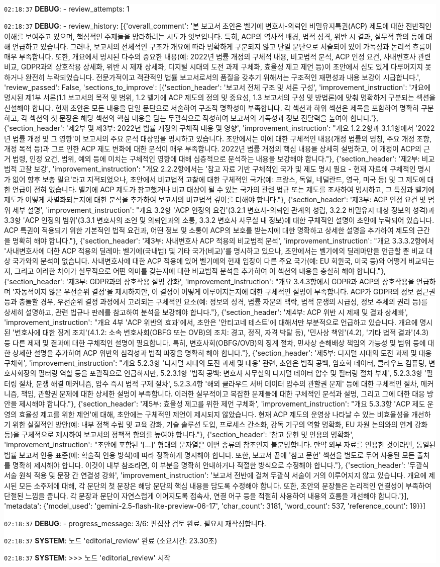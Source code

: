 
`02:18:37` **DEBUG**:   - review_attempts: 1

`02:18:37` **DEBUG**:   - review_history: [{'overall_comment': '본 보고서 초안은 벨기에 변호사-의뢰인 비밀유지특권(ACP) 제도에 대한 전반적인 이해를 보여주고 있으며, 핵심적인 주제들을 망라하려는 시도가 엿보입니다. 특히, ACP의 역사적 배경, 법적 성격, 위반 시 결과, 실무적 함의 등에 대해 언급하고 있습니다. 그러나, 보고서의 전체적인 구조가 개요에 따라 명확하게 구분되지 않고 단일 문단으로 서술되어 있어 가독성과 논리적 흐름이 매우 부족합니다. 또한, 개요에서 명시된 다수의 중요한 내용(예: 2022년 법률 개정의 구체적 내용, 비교법적 분석, ACP 인정 요건, 사내변호사 관련 비교, GDPR과의 상호작용 상세화, 위반 시 제재 상세화, 디지털 시대의 도전 과제 구체화, 효율성 제고 제언 등)이 초안에서 심도 있게 다루어지지 못하거나 완전히 누락되었습니다. 전문가적이고 객관적인 법률 보고서로서의 품질을 갖추기 위해서는 구조적인 재편성과 내용 보강이 시급합니다.', 'review_passed': False, 'sections_to_improve': [{'section_header': '보고서 전체 구조 및 서론 구성', 'improvement_instruction': '개요에 명시된 제1부 서론(1.1 보고서의 목적 및 범위, 1.2 벨기에 ACP 제도의 정의 및 중요성, 1.3 보고서의 구성 및 방법론)에 맞춰 명확하게 구분되는 섹션을 신설해야 합니다. 현재 초안은 모든 내용을 단일 문단으로 서술하여 구조적 명확성이 부족합니다. 각 섹션과 하위 섹션은 제목을 포함하여 명확히 구분하고, 각 섹션의 첫 문장은 해당 섹션의 핵심 내용을 담는 두괄식으로 작성하여 보고서의 가독성과 정보 전달력을 높여야 합니다.'}, {'section_header': '제2부 및 제3부: 2022년 법률 개정의 구체적 내용 및 영향', 'improvement_instruction': "개요 1.2.2항과 3.1.1항에서 '2022년 법률 개정 및 그 영향'이 보고서의 주요 분석 대상임을 명시하고 있습니다. 초안에서는 이에 대한 구체적인 내용(개정 법률의 명칭, 주요 개정 조항, 개정 목적 등)과 그로 인한 ACP 제도 변화에 대한 분석이 매우 부족합니다. 2022년 법률 개정의 핵심 내용을 상세히 설명하고, 이 개정이 ACP의 근거 법령, 인정 요건, 범위, 예외 등에 미치는 구체적인 영향에 대해 심층적으로 분석하는 내용을 보강해야 합니다."}, {'section_header': '제2부: 비교법적 고찰 보강', 'improvement_instruction': "개요 2.2.2항에서는 '참고 자료 기반 구체적인 국가 및 제도 명시 필요 - 현재 자료에 구체적인 명시가 없어 향후 보충 필요'라고 지적되었으나, 초안에서 비교법적 고찰에 대한 구체적인 국가(예: 프랑스, 독일, 네덜란드, 영국, 미국 등) 및 그 제도에 대한 언급이 전혀 없습니다. 벨기에 ACP 제도가 참고했거나 비교 대상이 될 수 있는 국가의 관련 법규 또는 제도를 조사하여 명시하고, 그 특징과 벨기에 제도가 어떻게 차별화되는지에 대한 분석을 추가하여 보고서의 비교법적 깊이를 더해야 합니다."}, {'section_header': '제3부: ACP 인정 요건 및 범위 세부 설명', 'improvement_instruction': "개요 3.2항 'ACP 인정의 요건'(3.2.1 변호사-의뢰인 관계의 성립, 3.2.2 비밀유지 대상 정보의 성격)과 3.3항 'ACP 인정의 범위'(3.3.1 변호사의 조언 및 의뢰인과의 소통, 3.3.2 변호사 사무실 내 정보)에 대한 구체적인 설명이 초안에 누락되어 있습니다. ACP 특권이 적용되기 위한 기본적인 법적 요건과, 어떤 정보 및 소통이 ACP의 보호를 받는지에 대한 명확하고 상세한 설명을 추가하여 제도의 근간을 명확히 해야 합니다."}, {'section_header': '제3부: 사내변호사 ACP 적용의 비교법적 분석', 'improvement_instruction': "개요 3.3.3.2항에서 '사내변호사에 대한 ACP 적용의 딜레마: 벨기에(국내법) 및 기타 국가(비교)'를 명시하고 있으나, 초안에서는 벨기에의 딜레마만을 언급할 뿐 비교 대상 국가와의 분석이 없습니다. 사내변호사에 대한 ACP 적용에 있어 벨기에의 현재 입장이 다른 주요 국가(예: EU 회원국, 미국 등)와 어떻게 비교되는지, 그리고 이러한 차이가 실무적으로 어떤 의미를 갖는지에 대한 비교법적 분석을 추가하여 이 섹션의 내용을 충실히 해야 합니다."}, {'section_header': '제3부: GDPR과의 상호작용 설명 강화', 'improvement_instruction': "개요 3.4.3항에서 GDPR과 ACP의 상호작용을 언급하며 '자동적이지 않은 우선순위 결정'을 제시하지만, 이 결정이 어떻게 이루어지는지에 대한 구체적인 설명이 부족합니다. ACP가 GDPR의 정보 접근권 등과 충돌할 경우, 우선순위 결정 과정에서 고려되는 구체적인 요소(예: 정보의 성격, 법률 자문의 맥락, 법적 분쟁의 시급성, 정보 주체의 권리 등)를 상세히 설명하고, 관련 법규나 판례를 참고하여 분석을 보강해야 합니다."}, {'section_header': '제4부: ACP 위반 시 제재 및 결과 상세화', 'improvement_instruction': "개요 4부 'ACP 위반의 효과'에서, 초안은 '안티고네 테스트'에 대해서만 부분적으로 언급하고 있습니다. 개요에 명시된 '변호사에 대한 징계 조치'(4.1.2: 소속 변호사회(OBFG 또는 OVB)의 조치: 경고, 정직, 자격 박탈 등), '민사상 책임'(4.2), '기타 법적 결과'(4.3) 등 다른 제재 및 결과에 대한 구체적인 설명이 필요합니다. 특히, 변호사회(OBFG/OVB)의 징계 절차, 민사상 손해배상 책임의 가능성 및 범위 등에 대한 상세한 설명을 추가하여 ACP 위반의 심각성과 법적 파장을 명확히 해야 합니다."}, {'section_header': '제5부: 디지털 시대의 도전 과제 및 대응 구체화', 'improvement_instruction': "개요 5.2.3항 '디지털 시대의 도전 과제 및 대응' 관련, 초안은 법적 공백, 암호화 데이터, 클라우드 컴퓨팅, 변호사회장의 필터링 역할 등을 포괄적으로 언급하지만, 5.2.3.1항 '법적 공백: 변호사 사무실의 디지털 데이터 압수 및 필터링 절차 부재', 5.2.3.3항 '필터링 절차, 분쟁 해결 메커니즘, 압수 즉시 법적 구제 절차', 5.2.3.4항 '해외 클라우드 서버 데이터 압수의 관할권 문제' 등에 대한 구체적인 절차, 메커니즘, 책임, 관할권 문제에 대한 상세한 설명이 부족합니다. 이러한 실무적이고 복잡한 문제들에 대한 구체적인 분석과 설명, 그리고 그에 대한 대응 방안을 제시해야 합니다."}, {'section_header': '제5부: 효율성 제고를 위한 제언 구체화', 'improvement_instruction': "개요 5.3.3항 'ACP 제도 운영의 효율성 제고를 위한 제언'에 대해, 초안에는 구체적인 제언이 제시되지 않았습니다. 현재 ACP 제도의 운영상 나타날 수 있는 비효율성을 개선하기 위한 실질적인 방안(예: 내부 정책 수립 및 교육 강화, 기술 솔루션 도입, 프로세스 간소화, 감독 기구의 역할 명확화, EU 차원 논의와의 연계 강화 등)을 구체적으로 제시하여 보고서의 정책적 함의를 높여야 합니다."}, {'section_header': '참고 문헌 및 인용의 명확화', 'improvement_instruction': "초안에 포함된 '[...]' 형태의 문자열은 어떤 종류의 참조인지 불분명합니다. 만약 외부 자료를 인용한 것이라면, 통일된 법률 보고서 인용 표준(예: 학술적 인용 방식)에 따라 정확하게 명시해야 합니다. 또한, 보고서 끝에 '참고 문헌' 섹션을 별도로 두어 사용된 모든 출처를 명확히 제시해야 합니다. 이것이 내부 참조라면, 이 부분을 명확히 안내하거나 적절한 방식으로 수정해야 합니다."}, {'section_header': '두괄식 서술 원칙 적용 및 문장 간 연결성 강화', 'improvement_instruction': '보고서 전반에 걸쳐 두괄식 서술이 거의 이루어지지 않고 있습니다. 개요에 제시된 모든 소주제에 대해, 각 문단의 첫 문장은 해당 문단의 핵심 내용을 담도록 수정해야 합니다. 또한, 초안의 문장들은 논리적인 연결성이 부족하여 단절된 느낌을 줍니다. 각 문장과 문단이 자연스럽게 이어지도록 접속사, 연결 어구 등을 적절히 사용하여 내용의 흐름을 개선해야 합니다.'}], 'metadata': {'model_used': 'gemini-2.5-flash-lite-preview-06-17', 'char_count': 3181, 'word_count': 537, 'reference_count': 19}}]

`02:18:37` **DEBUG**:   - progress_message: 3/6: 편집장 검토 완료. 필요시 재작성합니다.

`02:18:37` **SYSTEM**: 노드 'editorial_review' 완료 (소요시간: 23.30초)

`02:18:37` **SYSTEM**: >>> 노드 'editorial_review' 시작

